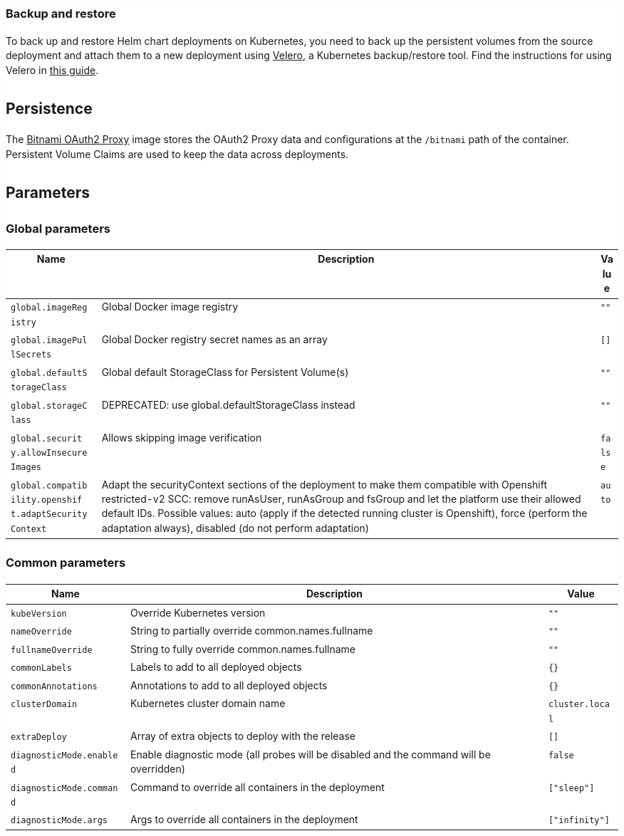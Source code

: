 ### Backup and restore

To back up and restore Helm chart deployments on Kubernetes, you need to back up the persistent volumes from the source deployment and attach them to a new deployment using [Velero](https://velero.io/), a Kubernetes backup/restore tool. Find the instructions for using Velero in [this guide](https://techdocs.broadcom.com/us/en/vmware-tanzu/application-catalog/tanzu-application-catalog/services/tac-doc/apps-tutorials-backup-restore-deployments-velero-index.html).

## Persistence

The [Bitnami OAuth2 Proxy](https://github.com/bitnami/containers/tree/main/bitnami/oauth2-proxy) image stores the OAuth2 Proxy data and configurations at the `/bitnami` path of the container. Persistent Volume Claims are used to keep the data across deployments.

## Parameters

### Global parameters

| Name                                                  | Description                                                                                                                                                                                                                                                                                                                                                         | Value   |
| ----------------------------------------------------- | ------------------------------------------------------------------------------------------------------------------------------------------------------------------------------------------------------------------------------------------------------------------------------------------------------------------------------------------------------------------- | ------- |
| `global.imageRegistry`                                | Global Docker image registry                                                                                                                                                                                                                                                                                                                                        | `""`    |
| `global.imagePullSecrets`                             | Global Docker registry secret names as an array                                                                                                                                                                                                                                                                                                                     | `[]`    |
| `global.defaultStorageClass`                          | Global default StorageClass for Persistent Volume(s)                                                                                                                                                                                                                                                                                                                | `""`    |
| `global.storageClass`                                 | DEPRECATED: use global.defaultStorageClass instead                                                                                                                                                                                                                                                                                                                  | `""`    |
| `global.security.allowInsecureImages`                 | Allows skipping image verification                                                                                                                                                                                                                                                                                                                                  | `false` |
| `global.compatibility.openshift.adaptSecurityContext` | Adapt the securityContext sections of the deployment to make them compatible with Openshift restricted-v2 SCC: remove runAsUser, runAsGroup and fsGroup and let the platform use their allowed default IDs. Possible values: auto (apply if the detected running cluster is Openshift), force (perform the adaptation always), disabled (do not perform adaptation) | `auto`  |

### Common parameters

| Name                     | Description                                                                             | Value           |
| ------------------------ | --------------------------------------------------------------------------------------- | --------------- |
| `kubeVersion`            | Override Kubernetes version                                                             | `""`            |
| `nameOverride`           | String to partially override common.names.fullname                                      | `""`            |
| `fullnameOverride`       | String to fully override common.names.fullname                                          | `""`            |
| `commonLabels`           | Labels to add to all deployed objects                                                   | `{}`            |
| `commonAnnotations`      | Annotations to add to all deployed objects                                              | `{}`            |
| `clusterDomain`          | Kubernetes cluster domain name                                                          | `cluster.local` |
| `extraDeploy`            | Array of extra objects to deploy with the release                                       | `[]`            |
| `diagnosticMode.enabled` | Enable diagnostic mode (all probes will be disabled and the command will be overridden) | `false`         |
| `diagnosticMode.command` | Command to override all containers in the deployment                                    | `["sleep"]`     |
| `diagnosticMode.args`    | Args to override all containers in the deployment                                       | `["infinity"]`  |
